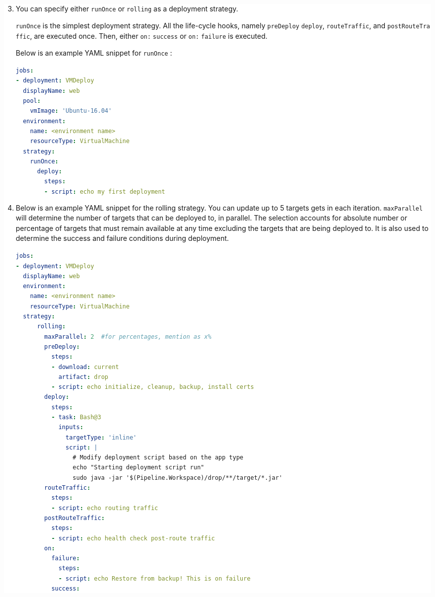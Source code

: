 3. You can specify either `runOnce` or `rolling` as a deployment strategy. 

   `runOnce` is the simplest deployment strategy. All the life-cycle hooks, namely `preDeploy` `deploy`, `routeTraffic`, and `postRouteTraffic`, are executed once. Then,  either `on:` `success` or `on:` `failure` is executed.

   Below is an example YAML snippet for `runOnce` :
   ```YAML
   jobs:
   - deployment: VMDeploy
     displayName: web
     pool:
       vmImage: 'Ubuntu-16.04'
     environment:
       name: <environment name>
       resourceType: VirtualMachine
     strategy:
       runOnce:
         deploy:
           steps:
           - script: echo my first deployment
   ```

4. Below is an example YAML snippet for the rolling strategy. You can update up to 5 targets gets in each iteration. `maxParallel` will determine the number of targets that can be deployed to, in parallel. The selection accounts for absolute number or percentage of targets that must remain available at any time excluding the targets that are being deployed to. It is also used to determine the success and failure conditions during deployment.

    ```YAML
    jobs: 
    - deployment: VMDeploy
      displayName: web
      environment:
        name: <environment name>
        resourceType: VirtualMachine
      strategy:
          rolling:
            maxParallel: 2  #for percentages, mention as x%
            preDeploy:
              steps:
              - download: current
                artifact: drop
              - script: echo initialize, cleanup, backup, install certs
            deploy:
              steps:
              - task: Bash@3
                inputs:
                  targetType: 'inline'
                  script: |
                    # Modify deployment script based on the app type
                    echo "Starting deployment script run"
                    sudo java -jar '$(Pipeline.Workspace)/drop/**/target/*.jar'
            routeTraffic:
              steps:
              - script: echo routing traffic
            postRouteTraffic:
              steps:
              - script: echo health check post-route traffic
            on:
              failure:
                steps:
                - script: echo Restore from backup! This is on failure
              success: